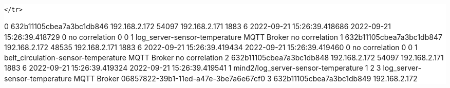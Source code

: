     </tr>
  </thead>
  <tbody>
    <tr>
      <th>0</th>
      <td>632b11105cbea7a3bc1db846</td>
      <td>192.168.2.172</td>
      <td>54097</td>
      <td>192.168.2.171</td>
      <td>1883</td>
      <td>6</td>
      <td>2022-09-21 15:26:39.418686</td>
      <td>2022-09-21 15:26:39.418729</td>
      <td>0</td>
      <td>no correlation</td>
      <td>0</td>
      <td>0</td>
      <td>1</td>
      <td>log_server-sensor-temperature</td>
      <td>MQTT Broker</td>
      <td>no correlation</td>
    </tr>
    <tr>
      <th>1</th>
      <td>632b11105cbea7a3bc1db847</td>
      <td>192.168.2.172</td>
      <td>48535</td>
      <td>192.168.2.171</td>
      <td>1883</td>
      <td>6</td>
      <td>2022-09-21 15:26:39.419434</td>
      <td>2022-09-21 15:26:39.419460</td>
      <td>0</td>
      <td>no correlation</td>
      <td>0</td>
      <td>0</td>
      <td>1</td>
      <td>belt_circulation-sensor-temperature</td>
      <td>MQTT Broker</td>
      <td>no correlation</td>
    </tr>
    <tr>
      <th>2</th>
      <td>632b11105cbea7a3bc1db848</td>
      <td>192.168.2.172</td>
      <td>54097</td>
      <td>192.168.2.171</td>
      <td>1883</td>
      <td>6</td>
      <td>2022-09-21 15:26:39.419324</td>
      <td>2022-09-21 15:26:39.419541</td>
      <td>1</td>
      <td>mind2/log_server-sensor-temperature</td>
      <td>1</td>
      <td>2</td>
      <td>3</td>
      <td>log_server-sensor-temperature</td>
      <td>MQTT Broker</td>
      <td>06857822-39b1-11ed-a47e-3be7a6e67cf0</td>
    </tr>
    <tr>
      <th>3</th>
      <td>632b11105cbea7a3bc1db849</td>
      <td>192.168.2.172</td>